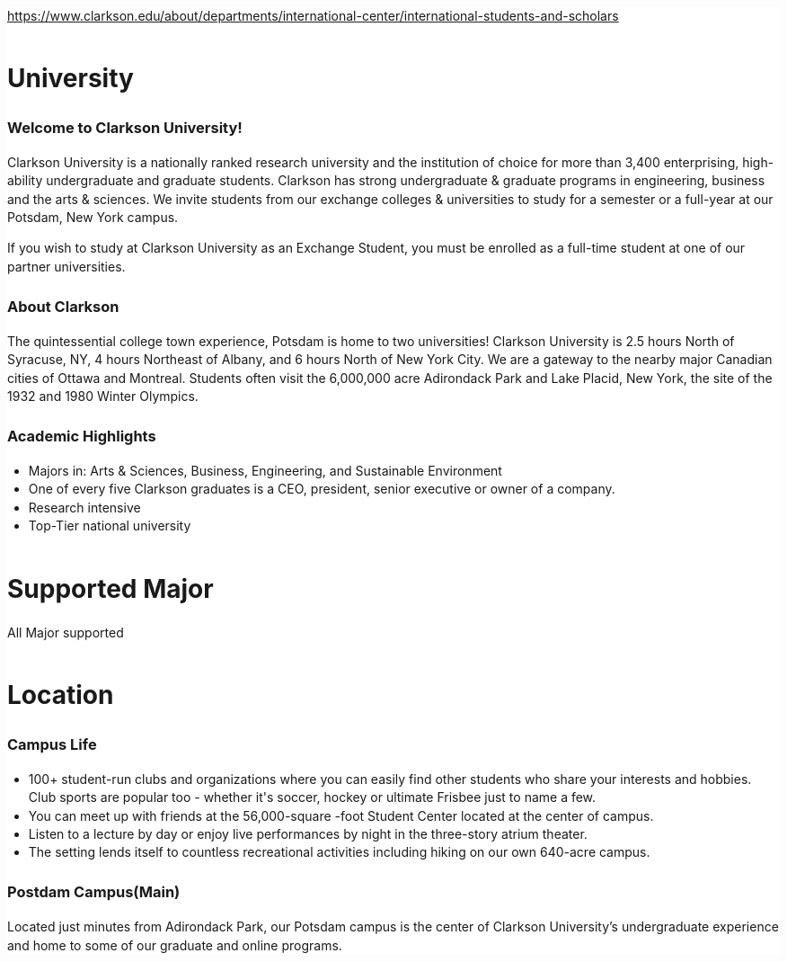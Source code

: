 https://www.clarkson.edu/about/departments/international-center/international-students-and-scholars

# University

### Welcome to Clarkson University!

Clarkson University is a nationally ranked research university and the institution of choice for more than 3,400 enterprising, high-ability undergraduate and graduate students. Clarkson has strong undergraduate & graduate programs in engineering, business and the arts & sciences. We invite students from our exchange colleges & universities to study for a semester or a full-year at our Potsdam, New York campus.

If you wish to study at Clarkson University as an Exchange Student, you must be enrolled as a full-time student at one of our partner universities.

### About Clarkson

The quintessential college town experience, Potsdam is home to two universities! Clarkson University is 2.5 hours North of Syracuse, NY, 4 hours Northeast of Albany, and 6 hours North of New York City. We are a gateway to the nearby major Canadian cities of Ottawa and Montreal. Students often visit the 6,000,000 acre Adirondack Park and Lake Placid, New York, the site of the 1932 and 1980 Winter Olympics.

### Academic Highlights

- Majors in: Arts & Sciences, Business, Engineering, and Sustainable Environment
- One of every five Clarkson graduates is a CEO, president, senior executive or owner of a company.
- Research intensive
- Top-Tier national university

# Supported Major

All Major supported

# Location

### Campus Life 

- 100+ student-run clubs and organizations where you can easily find other students who share your interests and hobbies. Club sports are popular too - whether it's soccer, hockey or ultimate Frisbee just to name a few.
- You can meet up with friends at the 56,000-square -foot Student Center located at the center of campus.
- Listen to a lecture by day or enjoy live performances by night in the three-story atrium theater.
- The setting lends itself to countless recreational activities including hiking on our own 640-acre campus.

### Postdam Campus(Main)

Located just minutes from Adirondack Park, our Potsdam campus is the center of Clarkson University’s undergraduate experience and home to some of our graduate and online programs.

